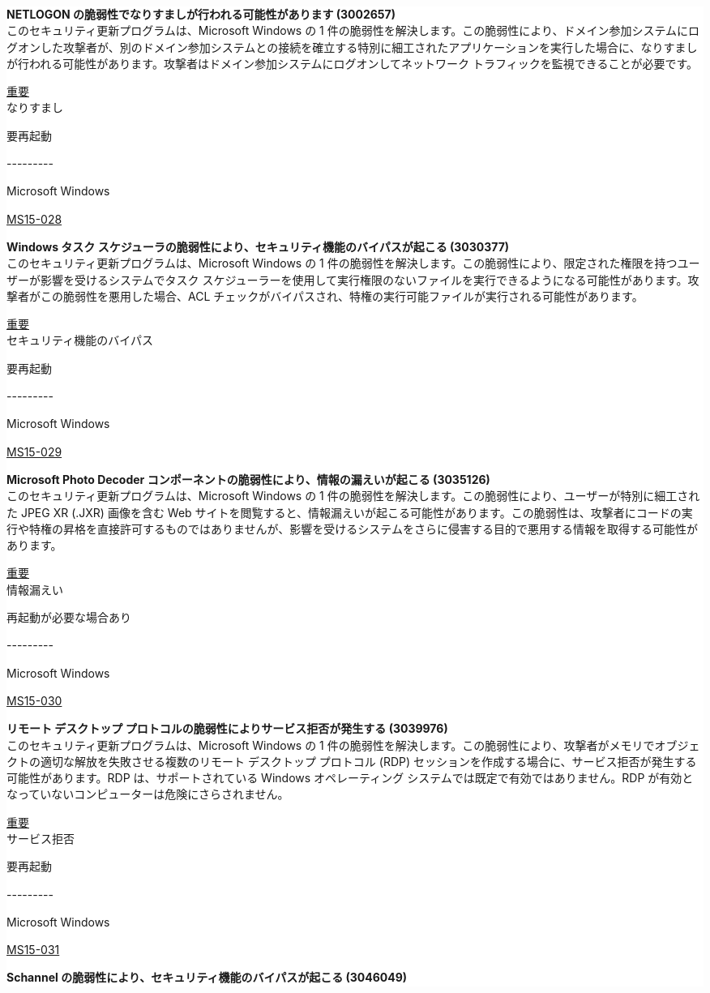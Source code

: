 <td style="border:1px solid black;"><p><strong>NETLOGON の脆弱性でなりすましが行われる可能性があります (3002657)</strong><br />
このセキュリティ更新プログラムは、Microsoft Windows の 1 件の脆弱性を解決します。この脆弱性により、ドメイン参加システムにログオンした攻撃者が、別のドメイン参加システムとの接続を確立する特別に細工されたアプリケーションを実行した場合に、なりすましが行われる可能性があります。攻撃者はドメイン参加システムにログオンしてネットワーク トラフィックを監視できることが必要です。</p></td>
<td style="border:1px solid black;"><p><a href="http://go.microsoft.com/fwlink/?linkid=21140">重要</a><br />
なりすまし</p></td>
<td style="border:1px solid black;"><p>要再起動</p></td>
<td style="border:1px solid black;"><p>---------</p></td>
<td style="border:1px solid black;"><p>Microsoft Windows</p></td>
</tr>  
<tr class="even">
<td style="border:1px solid black;"><p><a href="http://go.microsoft.com/fwlink/?linkid=526468">MS15-028</a></p></td>
<td style="border:1px solid black;"><p><strong>Windows タスク スケジューラの脆弱性により、セキュリティ機能のバイパスが起こる (3030377)</strong><br />
このセキュリティ更新プログラムは、Microsoft Windows の 1 件の脆弱性を解決します。この脆弱性により、限定された権限を持つユーザーが影響を受けるシステムでタスク スケジューラーを使用して実行権限のないファイルを実行できるようになる可能性があります。攻撃者がこの脆弱性を悪用した場合、ACL チェックがバイパスされ、特権の実行可能ファイルが実行される可能性があります。</p></td>
<td style="border:1px solid black;"><p><a href="http://go.microsoft.com/fwlink/?linkid=21140">重要</a><br />
セキュリティ機能のバイパス</p></td>
<td style="border:1px solid black;"><p>要再起動</p></td>
<td style="border:1px solid black;"><p>---------</p></td>
<td style="border:1px solid black;"><p>Microsoft Windows</p></td>
</tr>  
<tr class="odd">
<td style="border:1px solid black;"><p><a href="http://go.microsoft.com/fwlink/?linkid=526464">MS15-029</a></p></td>
<td style="border:1px solid black;"><p><strong>Microsoft Photo Decoder コンポーネントの脆弱性により、情報の漏えいが起こる (3035126)</strong> <br />
このセキュリティ更新プログラムは、Microsoft Windows の 1 件の脆弱性を解決します。この脆弱性により、ユーザーが特別に細工された JPEG XR (.JXR) 画像を含む Web サイトを閲覧すると、情報漏えいが起こる可能性があります。この脆弱性は、攻撃者にコードの実行や特権の昇格を直接許可するものではありませんが、影響を受けるシステムをさらに侵害する目的で悪用する情報を取得する可能性があります。</p></td>
<td style="border:1px solid black;"><p><a href="http://go.microsoft.com/fwlink/?linkid=21140">重要</a><br />
情報漏えい</p></td>
<td style="border:1px solid black;"><p>再起動が必要な場合あり</p></td>
<td style="border:1px solid black;"><p>---------</p></td>
<td style="border:1px solid black;"><p>Microsoft Windows</p></td>
</tr>  
<tr class="even">
<td style="border:1px solid black;"><p><a href="http://go.microsoft.com/fwlink/?linkid=526466">MS15-030</a></p></td>
<td style="border:1px solid black;"><p><strong>リモート デスクトップ プロトコルの脆弱性によりサービス拒否が発生する (3039976)</strong><br />
このセキュリティ更新プログラムは、Microsoft Windows の 1 件の脆弱性を解決します。この脆弱性により、攻撃者がメモリでオブジェクトの適切な解放を失敗させる複数のリモート デスクトップ プロトコル (RDP) セッションを作成する場合に、サービス拒否が発生する可能性があります。RDP は、サポートされている Windows オペレーティング システムでは既定で有効ではありません。RDP が有効となっていないコンピューターは危険にさらされません。</p></td>
<td style="border:1px solid black;"><p><a href="http://go.microsoft.com/fwlink/?linkid=21140">重要</a><br />
サービス拒否</p></td>
<td style="border:1px solid black;"><p>要再起動</p></td>
<td style="border:1px solid black;"><p>---------</p></td>
<td style="border:1px solid black;"><p>Microsoft Windows</p></td>
</tr>  
<tr class="odd">
<td style="border:1px solid black;"><p><a href="http://go.microsoft.com/fwlink/?linkid=528542">MS15-031</a></p></td>
<td style="border:1px solid black;"><p><strong>Schannel の脆弱性により、セキュリティ機能のバイパスが起こる (3046049)<br />